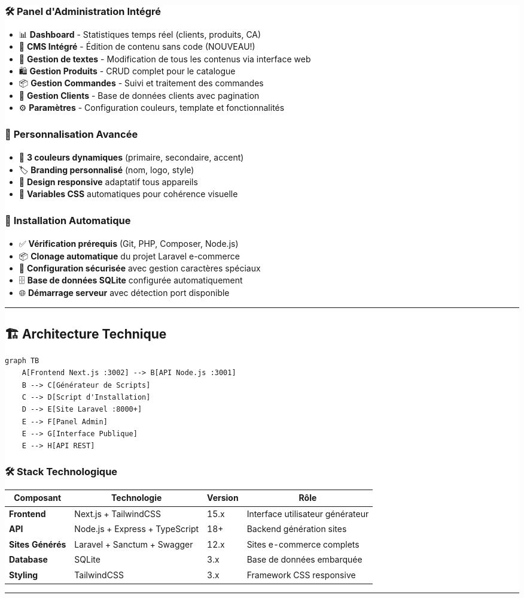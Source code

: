 ### 🛠️ **Panel d'Administration Intégré**
- 📊 **Dashboard** - Statistiques temps réel (clients, produits, CA)
- 🎨 **CMS Intégré** - Édition de contenu sans code (NOUVEAU!)
- 📝 **Gestion de textes** - Modification de tous les contenus via interface web
- 🛍️ **Gestion Produits** - CRUD complet pour le catalogue
- 📦 **Gestion Commandes** - Suivi et traitement des commandes
- 👥 **Gestion Clients** - Base de données clients avec pagination
- ⚙️ **Paramètres** - Configuration couleurs, template et fonctionnalités

### 🎯 **Personnalisation Avancée**
- 🎨 **3 couleurs dynamiques** (primaire, secondaire, accent)
- 🏷️ **Branding personnalisé** (nom, logo, style)
- 📱 **Design responsive** adaptatif tous appareils
- 🔧 **Variables CSS** automatiques pour cohérence visuelle

### 🚀 **Installation Automatique**
- ✅ **Vérification prérequis** (Git, PHP, Composer, Node.js)
- 📦 **Clonage automatique** du projet Laravel e-commerce
- 🔧 **Configuration sécurisée** avec gestion caractères spéciaux
- 🗄️ **Base de données SQLite** configurée automatiquement
- 🌐 **Démarrage serveur** avec détection port disponible

---

## 🏗️ Architecture Technique

```mermaid
graph TB
    A[Frontend Next.js :3002] --> B[API Node.js :3001]
    B --> C[Générateur de Scripts]
    C --> D[Script d'Installation]
    D --> E[Site Laravel :8000+]
    E --> F[Panel Admin]
    E --> G[Interface Publique]
    E --> H[API REST]
```

### 🛠️ Stack Technologique

| Composant | Technologie | Version | Rôle |
|-----------|-------------|---------|------|
| **Frontend** | Next.js + TailwindCSS | 15.x | Interface utilisateur générateur |
| **API** | Node.js + Express + TypeScript | 18+ | Backend génération sites |
| **Sites Générés** | Laravel + Sanctum + Swagger | 12.x | Sites e-commerce complets |
| **Database** | SQLite | 3.x | Base de données embarquée |
| **Styling** | TailwindCSS | 3.x | Framework CSS responsive |

---
